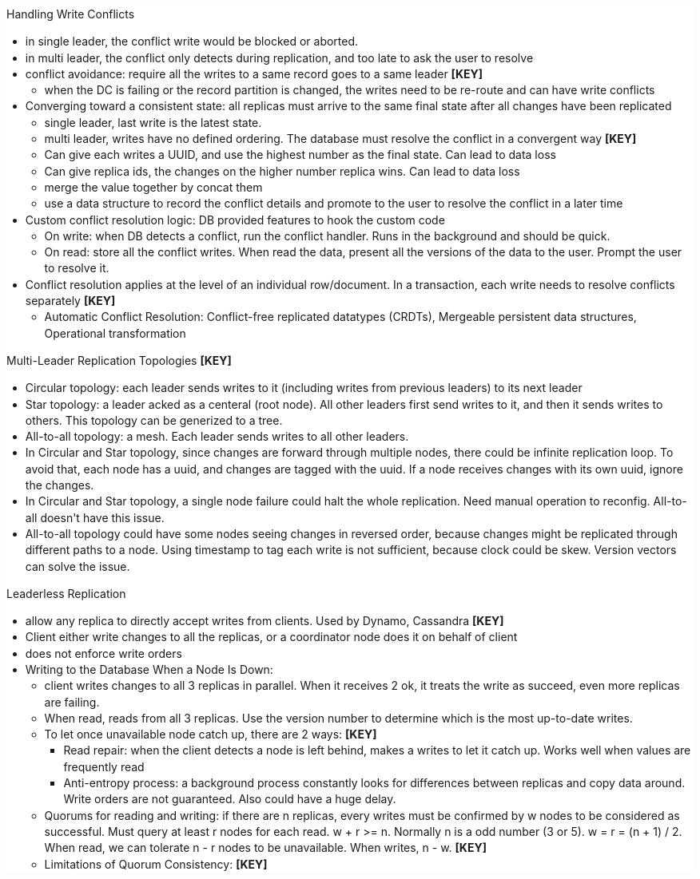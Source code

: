 Handling Write Conflicts

- in single leader, the conflict write would be blocked or aborted.
- in multi leader, the conflict only detects during replication, and too late to ask the user to resolve
- conflict avoidance: require all the writes to a same record goes to a same leader **[KEY]**
  - when the DC is failing or the record partition is changed, the writes need to be re-route and can have write conflicts
- Converging toward a consistent state: all replicas must arrive to the same final state after all changes have been replicated
  - single leader, last write is the latest state.
  - multi leader, writes have no defined ordering. The database must resolve the conflict in a convergent way **[KEY]**
  - Can give each writes a UUID, and use the highest number as the final state. Can lead to data loss
  - Can give replica ids, the changes on the higher number replica wins. Can lead to data loss
  - merge the value together by concat them
  - use a data structure to record the conflict details and promote to the user to resolve the conflict in a later time
- Custom conflict resolution logic: DB provided features to hook the custom code
  - On write: when DB detects a conflict, run the conflict handler. Runs in the background and should be quick.
  - On read: store all the conflict writes. When read the data, present all the versions of the data to the user. Prompt the user to resolve it.
- Conflict resolution applies at the level of an individual row/document. In a transaction, each write needs to resolve conflicts separately **[KEY]**
  - Automatic Conflict Resolution: Conflict-free replicated datatypes (CRDTs), Mergeable persistent data structures, Operational transformation

Multi-Leader Replication Topologies **[KEY]**

- Circular topology: each leader sends writes to it (including writes from previous leaders) to its next leader
- Star topology: a leader acked as a centeral (root node). All other leaders first send writes to it, and then it sends writes to others. This topology can be generized to a tree.
- All-to-all topology: a mesh. Each leader sends writes to all other leaders.
- In Circular and Star topology, since changes are forward through multiple nodes, there could be infinite replication loop. To avoid that, each node has a uuid, and changes are tagged with the uuid. If a node receives changes with its own uuid, ignore the changes.
- In Circular and Star topology, a single node failure could halt the whole replication. Need manual operation to reconfig. All-to-all doesn't have this issue.
- All-to-all topology could have some nodes seeing changes in reversed order, because changes might be replicated through different paths to a node. Using timestamp to tag each write is not sufficient, because clock could be skew. Version vectors can solve the issue.

Leaderless Replication

- allow any replica to directly accept writes from clients. Used by Dynamo, Cassandra **[KEY]**
- Client either write changes to all the replicas, or a coordinator node does it on behalf of client
- does not enforce write orders
- Writing to the Database When a Node Is Down:
  - client writes changes to all 3 replicas in parallel. When it receives 2 ok, it treats the write as succeed, even more replicas are failing.
  - When read, reads from all 3 replicas. Use the version number to determine which is the most up-to-date writes.
  - To let once unavailable node catch up, there are 2 ways: **[KEY]**
    - Read repair: when the client detects a node is left behind, makes a writes to let it catch up. Works well when values are frequently read
    - Anti-entropy process: a background process constantly looks for differences between replicas and copy data around. Write orders are not guaranteed. Also could have a huge delay.
  - Quorums for reading and writing: if there are n replicas, every writes must be confirmed by w nodes to be considered as successful. Must query at least r nodes for each read. w + r >= n. Normally n is a odd number (3 or 5). w = r = (n + 1) / 2. When read, we can tolerate n - r nodes to be unavailable. When writes, n - w. **[KEY]**
  - Limitations of Quorum Consistency: **[KEY]**